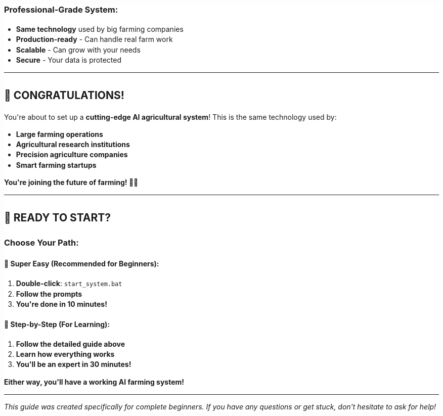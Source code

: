 ### **Professional-Grade System:**
- **Same technology** used by big farming companies
- **Production-ready** - Can handle real farm work
- **Scalable** - Can grow with your needs
- **Secure** - Your data is protected

---

## 🎉 **CONGRATULATIONS!**

You're about to set up a **cutting-edge AI agricultural system**! This is the same technology used by:

- **Large farming operations**
- **Agricultural research institutions**
- **Precision agriculture companies**
- **Smart farming startups**

**You're joining the future of farming! 🌾🤖**

---

## 🚀 **READY TO START?**

### **Choose Your Path:**

#### **🥇 Super Easy (Recommended for Beginners):**
1. **Double-click**: `start_system.bat`
2. **Follow the prompts**
3. **You're done in 10 minutes!**

#### **🥈 Step-by-Step (For Learning):**
1. **Follow the detailed guide above**
2. **Learn how everything works**
3. **You'll be an expert in 30 minutes!**

**Either way, you'll have a working AI farming system!**

---

*This guide was created specifically for complete beginners. If you have any questions or get stuck, don't hesitate to ask for help!*
